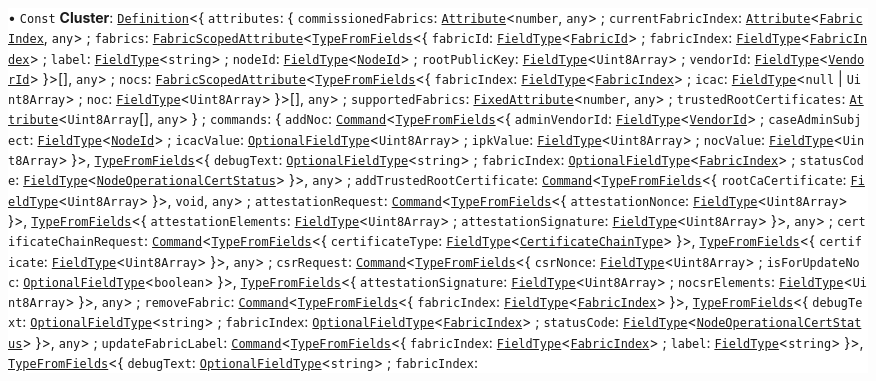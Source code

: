 • `Const` **Cluster**: [`Definition`](cluster_export.ClusterFactory.md#definition)\<\{ `attributes`: \{ `commissionedFabrics`: [`Attribute`](../interfaces/cluster_export.Attribute.md)\<`number`, `any`\> ; `currentFabricIndex`: [`Attribute`](../interfaces/cluster_export.Attribute.md)\<[`FabricIndex`](datatype_export.md#fabricindex), `any`\> ; `fabrics`: [`FabricScopedAttribute`](../interfaces/cluster_export.FabricScopedAttribute.md)\<[`TypeFromFields`](tlv_export.md#typefromfields)\<\{ `fabricId`: [`FieldType`](../interfaces/tlv_export.FieldType.md)\<[`FabricId`](datatype_export.md#fabricid)\> ; `fabricIndex`: [`FieldType`](../interfaces/tlv_export.FieldType.md)\<[`FabricIndex`](datatype_export.md#fabricindex)\> ; `label`: [`FieldType`](../interfaces/tlv_export.FieldType.md)\<`string`\> ; `nodeId`: [`FieldType`](../interfaces/tlv_export.FieldType.md)\<[`NodeId`](datatype_export.md#nodeid)\> ; `rootPublicKey`: [`FieldType`](../interfaces/tlv_export.FieldType.md)\<`Uint8Array`\> ; `vendorId`: [`FieldType`](../interfaces/tlv_export.FieldType.md)\<[`VendorId`](datatype_export.md#vendorid)\>  }\>[], `any`\> ; `nocs`: [`FabricScopedAttribute`](../interfaces/cluster_export.FabricScopedAttribute.md)\<[`TypeFromFields`](tlv_export.md#typefromfields)\<\{ `fabricIndex`: [`FieldType`](../interfaces/tlv_export.FieldType.md)\<[`FabricIndex`](datatype_export.md#fabricindex)\> ; `icac`: [`FieldType`](../interfaces/tlv_export.FieldType.md)\<``null`` \| `Uint8Array`\> ; `noc`: [`FieldType`](../interfaces/tlv_export.FieldType.md)\<`Uint8Array`\>  }\>[], `any`\> ; `supportedFabrics`: [`FixedAttribute`](../interfaces/cluster_export.FixedAttribute.md)\<`number`, `any`\> ; `trustedRootCertificates`: [`Attribute`](../interfaces/cluster_export.Attribute.md)\<`Uint8Array`[], `any`\>  } ; `commands`: \{ `addNoc`: [`Command`](../interfaces/cluster_export.Command.md)\<[`TypeFromFields`](tlv_export.md#typefromfields)\<\{ `adminVendorId`: [`FieldType`](../interfaces/tlv_export.FieldType.md)\<[`VendorId`](datatype_export.md#vendorid)\> ; `caseAdminSubject`: [`FieldType`](../interfaces/tlv_export.FieldType.md)\<[`NodeId`](datatype_export.md#nodeid)\> ; `icacValue`: [`OptionalFieldType`](../interfaces/tlv_export.OptionalFieldType.md)\<`Uint8Array`\> ; `ipkValue`: [`FieldType`](../interfaces/tlv_export.FieldType.md)\<`Uint8Array`\> ; `nocValue`: [`FieldType`](../interfaces/tlv_export.FieldType.md)\<`Uint8Array`\>  }\>, [`TypeFromFields`](tlv_export.md#typefromfields)\<\{ `debugText`: [`OptionalFieldType`](../interfaces/tlv_export.OptionalFieldType.md)\<`string`\> ; `fabricIndex`: [`OptionalFieldType`](../interfaces/tlv_export.OptionalFieldType.md)\<[`FabricIndex`](datatype_export.md#fabricindex)\> ; `statusCode`: [`FieldType`](../interfaces/tlv_export.FieldType.md)\<[`NodeOperationalCertStatus`](../enums/cluster_export.OperationalCredentials.NodeOperationalCertStatus.md)\>  }\>, `any`\> ; `addTrustedRootCertificate`: [`Command`](../interfaces/cluster_export.Command.md)\<[`TypeFromFields`](tlv_export.md#typefromfields)\<\{ `rootCaCertificate`: [`FieldType`](../interfaces/tlv_export.FieldType.md)\<`Uint8Array`\>  }\>, `void`, `any`\> ; `attestationRequest`: [`Command`](../interfaces/cluster_export.Command.md)\<[`TypeFromFields`](tlv_export.md#typefromfields)\<\{ `attestationNonce`: [`FieldType`](../interfaces/tlv_export.FieldType.md)\<`Uint8Array`\>  }\>, [`TypeFromFields`](tlv_export.md#typefromfields)\<\{ `attestationElements`: [`FieldType`](../interfaces/tlv_export.FieldType.md)\<`Uint8Array`\> ; `attestationSignature`: [`FieldType`](../interfaces/tlv_export.FieldType.md)\<`Uint8Array`\>  }\>, `any`\> ; `certificateChainRequest`: [`Command`](../interfaces/cluster_export.Command.md)\<[`TypeFromFields`](tlv_export.md#typefromfields)\<\{ `certificateType`: [`FieldType`](../interfaces/tlv_export.FieldType.md)\<[`CertificateChainType`](../enums/cluster_export.OperationalCredentials.CertificateChainType.md)\>  }\>, [`TypeFromFields`](tlv_export.md#typefromfields)\<\{ `certificate`: [`FieldType`](../interfaces/tlv_export.FieldType.md)\<`Uint8Array`\>  }\>, `any`\> ; `csrRequest`: [`Command`](../interfaces/cluster_export.Command.md)\<[`TypeFromFields`](tlv_export.md#typefromfields)\<\{ `csrNonce`: [`FieldType`](../interfaces/tlv_export.FieldType.md)\<`Uint8Array`\> ; `isForUpdateNoc`: [`OptionalFieldType`](../interfaces/tlv_export.OptionalFieldType.md)\<`boolean`\>  }\>, [`TypeFromFields`](tlv_export.md#typefromfields)\<\{ `attestationSignature`: [`FieldType`](../interfaces/tlv_export.FieldType.md)\<`Uint8Array`\> ; `nocsrElements`: [`FieldType`](../interfaces/tlv_export.FieldType.md)\<`Uint8Array`\>  }\>, `any`\> ; `removeFabric`: [`Command`](../interfaces/cluster_export.Command.md)\<[`TypeFromFields`](tlv_export.md#typefromfields)\<\{ `fabricIndex`: [`FieldType`](../interfaces/tlv_export.FieldType.md)\<[`FabricIndex`](datatype_export.md#fabricindex)\>  }\>, [`TypeFromFields`](tlv_export.md#typefromfields)\<\{ `debugText`: [`OptionalFieldType`](../interfaces/tlv_export.OptionalFieldType.md)\<`string`\> ; `fabricIndex`: [`OptionalFieldType`](../interfaces/tlv_export.OptionalFieldType.md)\<[`FabricIndex`](datatype_export.md#fabricindex)\> ; `statusCode`: [`FieldType`](../interfaces/tlv_export.FieldType.md)\<[`NodeOperationalCertStatus`](../enums/cluster_export.OperationalCredentials.NodeOperationalCertStatus.md)\>  }\>, `any`\> ; `updateFabricLabel`: [`Command`](../interfaces/cluster_export.Command.md)\<[`TypeFromFields`](tlv_export.md#typefromfields)\<\{ `fabricIndex`: [`FieldType`](../interfaces/tlv_export.FieldType.md)\<[`FabricIndex`](datatype_export.md#fabricindex)\> ; `label`: [`FieldType`](../interfaces/tlv_export.FieldType.md)\<`string`\>  }\>, [`TypeFromFields`](tlv_export.md#typefromfields)\<\{ `debugText`: [`OptionalFieldType`](../interfaces/tlv_export.OptionalFieldType.md)\<`string`\> ; `fabricIndex`: